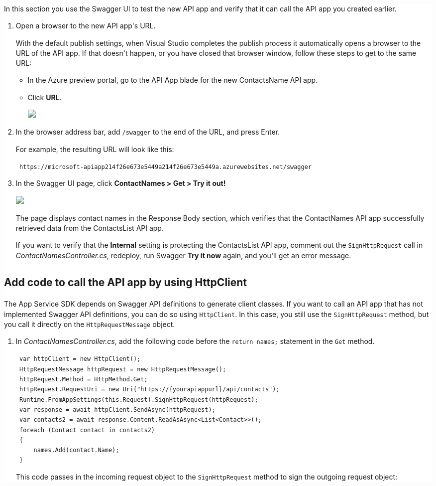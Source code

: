 In this section you use the Swagger UI to test the new API app and verify that it can call the API app you created earlier.

1. Open a browser to the new API app's URL.

	With the default publish settings, when Visual Studio completes the publish process it automatically opens a browser to the URL of the API app.  If that doesn't happen, or you have closed that browser window, follow these steps to get to the same URL:

	* In the Azure preview portal, go to the API App blade for the new ContactsName API app.

	* Click **URL**. 

		![](./media/app-service-api-dotnet-consume-internal/clickurl.png)
  
5. In the browser address bar, add `/swagger` to the end of the URL, and press Enter. 

	For example, the resulting URL will look like this:

		https://microsoft-apiapp214f26e673e5449a214f26e673e5449a.azurewebsites.net/swagger

1. In the Swagger UI page, click **ContactNames > Get > Try it out!**

	![](./media/app-service-api-dotnet-consume-internal/tryitout.png)
  
	The page displays contact names in the Response Body section, which verifies that the ContactNames API app successfully retrieved data from the ContactsList API app. 

	If you want to verify that the **Internal** setting is protecting the ContactsList API app, comment out the `SignHttpRequest` call in *ContactNamesController.cs*, redeploy, run Swagger **Try it now** again, and you'll get an error message.


## Add code to call the API app by using HttpClient
 
The App Service SDK depends on Swagger API definitions to generate client classes. If you want to call an API app that has not implemented Swagger API definitions, you can do so using `HttpClient`. In this case, you still use the `SignHttpRequest` method, but you call it directly on the `HttpRequestMessage` object.

1. In *ContactNamesController.cs*, add the following code before the `return names;` statement in the `Get` method.

		var httpClient = new HttpClient();
		HttpRequestMessage httpRequest = new HttpRequestMessage();
		httpRequest.Method = HttpMethod.Get;
		httpRequest.RequestUri = new Uri("https://{yourapiappurl}/api/contacts");
		Runtime.FromAppSettings(this.Request).SignHttpRequest(httpRequest);
		var response = await httpClient.SendAsync(httpRequest); 
		var contacts2 = await response.Content.ReadAsAsync<List<Contact>>();
		foreach (Contact contact in contacts2)
		{
		    names.Add(contact.Name);
		}

	This code passes in the incoming request object to the `SignHttpRequest` method to sign the outgoing request object:
